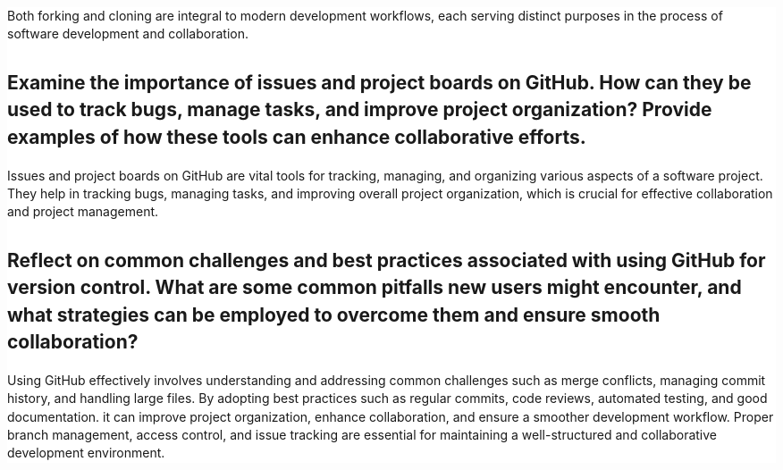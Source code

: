 Both forking and cloning are integral to modern development workflows, each serving distinct purposes in the process of software development and collaboration.

## Examine the importance of issues and project boards on GitHub. How can they be used to track bugs, manage tasks, and improve project organization? Provide examples of how these tools can enhance collaborative efforts. 

Issues and project boards on GitHub are vital tools for tracking, managing, and organizing various aspects of a software project. They help in tracking bugs, managing tasks, and improving overall project organization, which is crucial for effective collaboration and project management.

## Reflect on common challenges and best practices associated with using GitHub for version control. What are some common pitfalls new users might encounter, and what strategies can be employed to overcome them and ensure smooth collaboration?

Using GitHub effectively involves understanding and addressing common challenges such as merge conflicts, managing commit history, and handling large files. By adopting best practices such as regular commits, code reviews, automated testing, and good documentation. it can improve project organization, enhance collaboration, and ensure a smoother development workflow. Proper branch management, access control, and issue tracking are essential for maintaining a well-structured and collaborative development environment.
